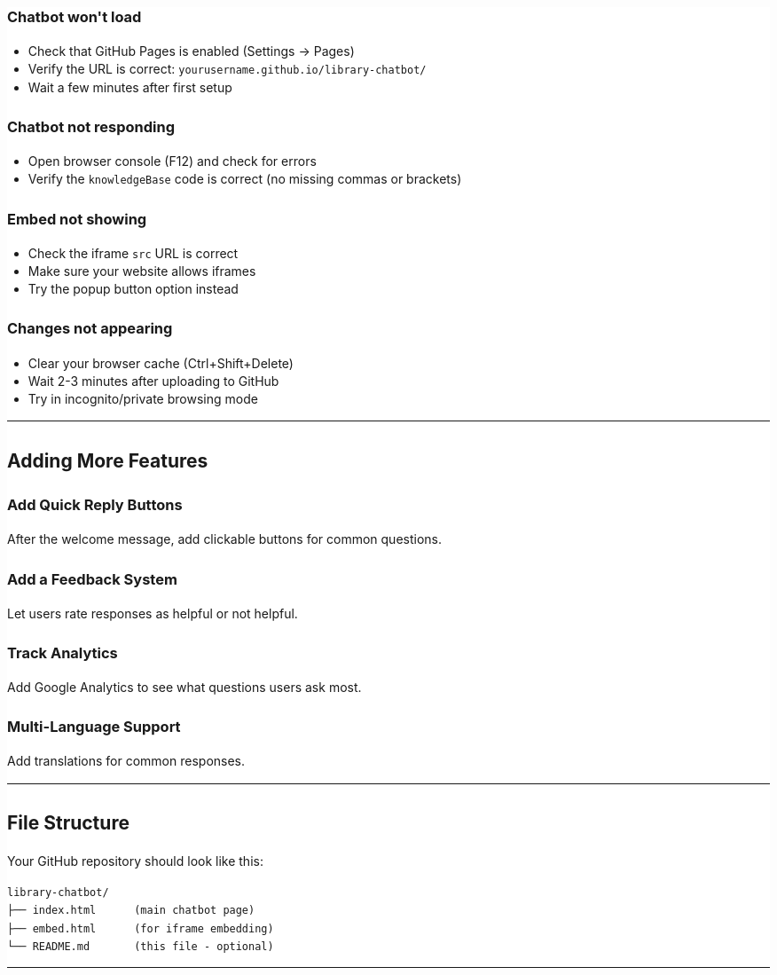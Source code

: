 ### Chatbot won't load
- Check that GitHub Pages is enabled (Settings → Pages)
- Verify the URL is correct: `yourusername.github.io/library-chatbot/`
- Wait a few minutes after first setup

### Chatbot not responding
- Open browser console (F12) and check for errors
- Verify the `knowledgeBase` code is correct (no missing commas or brackets)

### Embed not showing
- Check the iframe `src` URL is correct
- Make sure your website allows iframes
- Try the popup button option instead

### Changes not appearing
- Clear your browser cache (Ctrl+Shift+Delete)
- Wait 2-3 minutes after uploading to GitHub
- Try in incognito/private browsing mode

---

## Adding More Features

### Add Quick Reply Buttons
After the welcome message, add clickable buttons for common questions.

### Add a Feedback System
Let users rate responses as helpful or not helpful.

### Track Analytics
Add Google Analytics to see what questions users ask most.

### Multi-Language Support
Add translations for common responses.

---

## File Structure

Your GitHub repository should look like this:

```
library-chatbot/
├── index.html      (main chatbot page)
├── embed.html      (for iframe embedding)
└── README.md       (this file - optional)
```

---
